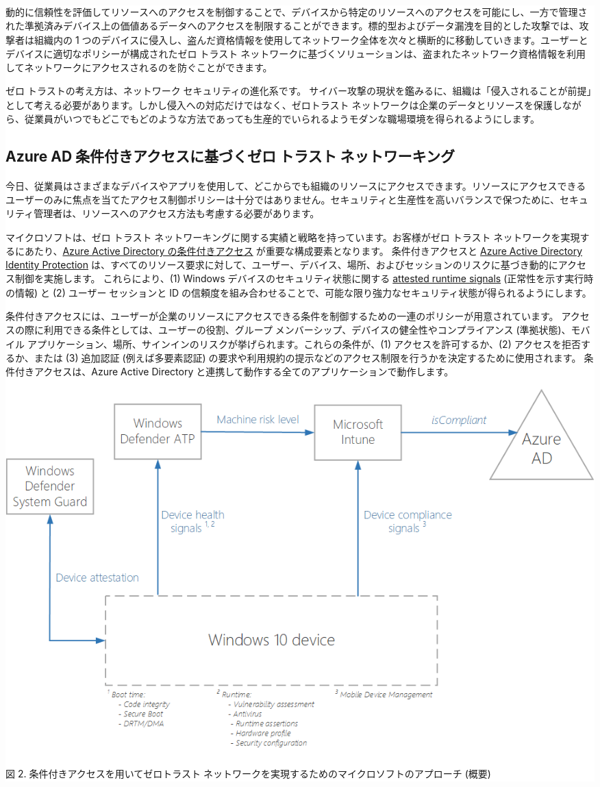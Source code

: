 動的に信頼性を評価してリソースへのアクセスを制御することで、デバイスから特定のリソースへのアクセスを可能にし、一方で管理された準拠済みデバイス上の価値あるデータへのアクセスを制限することができます。標的型およびデータ漏洩を目的とした攻撃では、攻撃者は組織内の 1 つのデバイスに侵入し、盗んだ資格情報を使用してネットワーク全体を次々と横断的に移動していきます。ユーザーとデバイスに適切なポリシーが構成されたゼロ トラスト ネットワークに基づくソリューションは、盗まれたネットワーク資格情報を利用してネットワークにアクセスされるのを防ぐことができます。

ゼロ トラストの考え方は、ネットワーク セキュリティの進化系です。 サイバー攻撃の現状を鑑みるに、組織は「侵入されることが前提」として考える必要があります。しかし侵入への対応だけではなく、ゼロトラスト ネットワークは企業のデータとリソースを保護しながら、従業員がいつでもどこでもどのような方法であっても生産的でいられるようモダンな職場環境を得られるようにします。
 
## Azure AD 条件付きアクセスに基づくゼロ トラスト ネットワーキング

今日、従業員はさまざまなデバイスやアプリを使用して、どこからでも組織のリソースにアクセスできます。リソースにアクセスできるユーザーのみに焦点を当てたアクセス制御ポリシーは十分ではありません。セキュリティと生産性を高いバランスで保つために、セキュリティ管理者は、リソースへのアクセス方法も考慮する必要があります。

マイクロソフトは、ゼロ トラスト ネットワーキングに関する実績と戦略を持っています。お客様がゼロ トラスト ネットワークを実現するにあたり、[Azure Active Directory の条件付きアクセス](https://docs.microsoft.com/en-us/azure/active-directory/active-directory-conditional-access-azure-portal) が重要な構成要素となります。 条件付きアクセスと [Azure Active Directory Identity Protection](https://docs.microsoft.com/en-us/azure/active-directory/active-directory-identityprotection) は、すべてのリソース要求に対して、ユーザー、デバイス、場所、およびセッションのリスクに基づき動的にアクセス制御を実施します。 これらにより、(1) Windows デバイスのセキュリティ状態に関する [attested runtime signals](https://cloudblogs.microsoft.com/microsoftsecure/2018/04/19/introducing-windows-defender-system-guard-runtime-attestation/) (正常性を示す実行時の情報) と (2) ユーザー セッションと ID の信頼度を組み合わせることで、可能な限り強力なセキュリティ状態が得られるようにします。

条件付きアクセスには、ユーザーが企業のリソースにアクセスできる条件を制御するための一連のポリシーが用意されています。 アクセスの際に利用できる条件としては、ユーザーの役割、グループ メンバーシップ、デバイスの健全性やコンプライアンス (準拠状態)、モバイル アプリケーション、場所、サインインのリスクが挙げられます。これらの条件が、(1) アクセスを許可するか、(2) アクセスを拒否するか、または (3) 追加認証 (例えば多要素認証) の要求や利用規約の提示などのアクセス制限を行うかを決定するために使用されます。 条件付きアクセスは、Azure Active Directory と連携して動作する全てのアプリケーションで動作します。

![fig 2](./zero-trust-network/fig2-Microsoft-high-level-approach-to-Zero-Trust-networks-using-conditional-access.png)
図 2. 条件付きアクセスを用いてゼロトラスト ネットワークを実現するためのマイクロソフトのアプローチ (概要)

